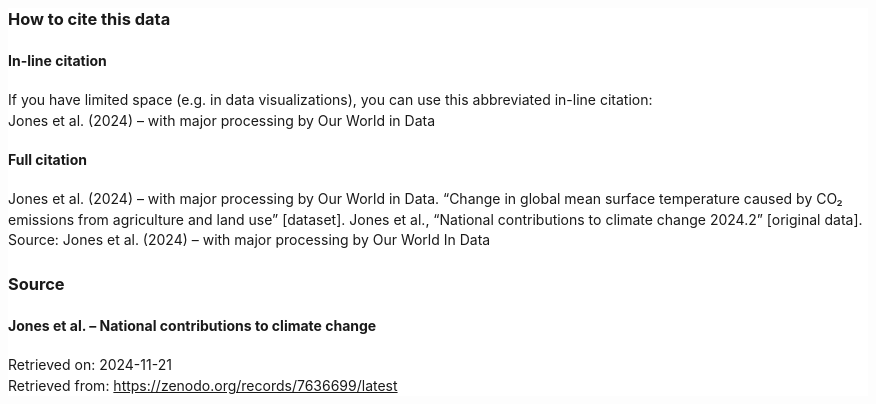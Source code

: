 
### How to cite this data

#### In-line citation
If you have limited space (e.g. in data visualizations), you can use this abbreviated in-line citation:  
Jones et al. (2024) – with major processing by Our World in Data

#### Full citation
Jones et al. (2024) – with major processing by Our World in Data. “Change in global mean surface temperature caused by CO₂ emissions from agriculture and land use” [dataset]. Jones et al., “National contributions to climate change 2024.2” [original data].
Source: Jones et al. (2024) – with major processing by Our World In Data

### Source

#### Jones et al. – National contributions to climate change
Retrieved on: 2024-11-21  
Retrieved from: https://zenodo.org/records/7636699/latest  


    
